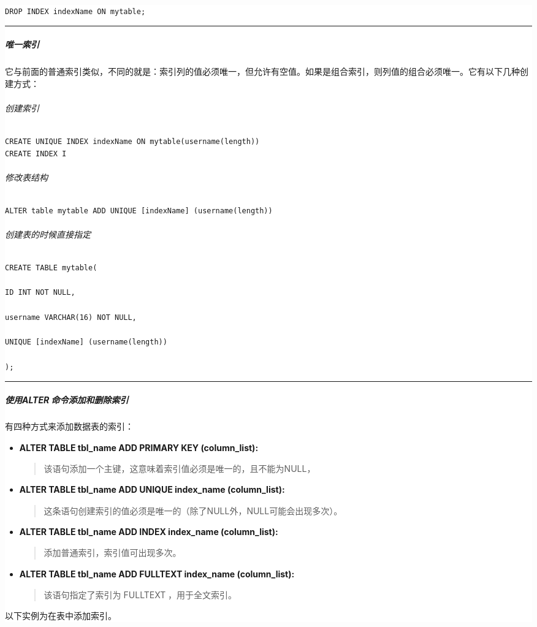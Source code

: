 ```
DROP INDEX indexName ON mytable; 
```

------

##### 唯一索引

它与前面的普通索引类似，不同的就是：索引列的值必须唯一，但允许有空值。如果是组合索引，则列值的组合必须唯一。它有以下几种创建方式：

###### 创建索引

```
CREATE UNIQUE INDEX indexName ON mytable(username(length)) 
CREATE INDEX I
```

###### 修改表结构

```
ALTER table mytable ADD UNIQUE [indexName] (username(length))
```

###### 创建表的时候直接指定

```
CREATE TABLE mytable(  
 
ID INT NOT NULL,   
 
username VARCHAR(16) NOT NULL,  
 
UNIQUE [indexName] (username(length))  
 
);  
```

------

##### 使用ALTER 命令添加和删除索引

有四种方式来添加数据表的索引：

- **ALTER TABLE tbl_name ADD PRIMARY KEY (column_list):**

  > 该语句添加一个主键，这意味着索引值必须是唯一的，且不能为NULL，

- **ALTER TABLE tbl_name ADD UNIQUE index_name (column_list):** 

  > 这条语句创建索引的值必须是唯一的（除了NULL外，NULL可能会出现多次）。

- **ALTER TABLE tbl_name ADD INDEX index_name (column_list):** 

  > 添加普通索引，索引值可出现多次。

- **ALTER TABLE tbl_name ADD FULLTEXT index_name (column_list):**

  > 该语句指定了索引为 FULLTEXT ，用于全文索引。

以下实例为在表中添加索引。
